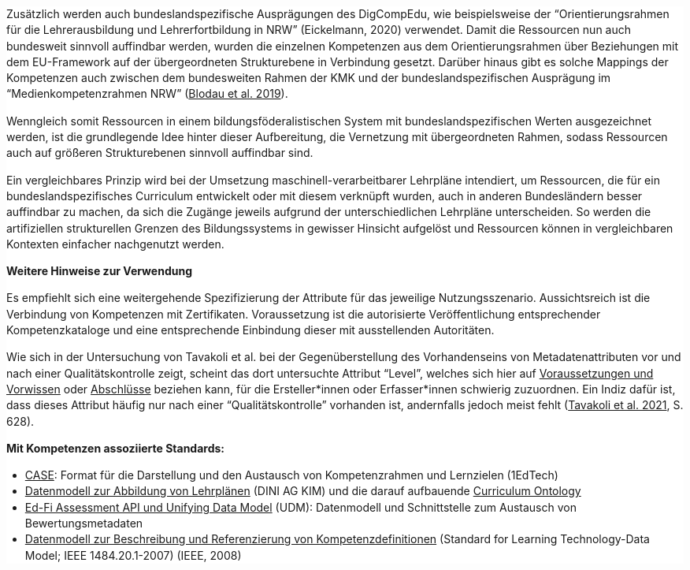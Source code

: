 Zusätzlich werden auch bundeslandspezifische Ausprägungen des
DigCompEdu, wie beispielsweise der “Orientierungsrahmen für die
Lehrerausbildung und Lehrerfortbildung in NRW” (Eickelmann, 2020)
verwendet. Damit die Ressourcen nun auch bundesweit sinnvoll auffindbar
werden, wurden die einzelnen Kompetenzen aus dem Orientierungsrahmen
über Beziehungen mit dem EU-Framework auf der übergeordneten
Strukturebene in Verbindung gesetzt. Darüber hinaus gibt es solche
Mappings der Kompetenzen auch zwischen dem bundesweiten Rahmen der KMK
und der bundeslandspezifischen Ausprägung im “Medienkompetenzrahmen NRW”
([Blodau et al. 2019](#ref-blodaumn2019)).

Wenngleich somit Ressourcen in einem bildungsföderalistischen System mit
bundeslandspezifischen Werten ausgezeichnet werden, ist die grundlegende
Idee hinter dieser Aufbereitung, die Vernetzung mit übergeordneten
Rahmen, sodass Ressourcen auch auf größeren Strukturebenen sinnvoll
auffindbar sind.

Ein vergleichbares Prinzip wird bei der Umsetzung
maschinell-verarbeitbarer Lehrpläne intendiert, um Ressourcen, die für
ein bundeslandspezifisches Curriculum entwickelt oder mit diesem
verknüpft wurden, auch in anderen Bundesländern besser auffindbar zu
machen, da sich die Zugänge jeweils aufgrund der unterschiedlichen
Lehrpläne unterscheiden. So werden die artifiziellen strukturellen
Grenzen des Bildungssystems in gewisser Hinsicht aufgelöst und
Ressourcen können in vergleichbaren Kontexten einfacher nachgenutzt
werden.

**Weitere Hinweise zur Verwendung**

Es empfiehlt sich eine weitergehende Spezifizierung der Attribute für
das jeweilige Nutzungsszenario. Aussichtsreich ist die Verbindung von
Kompetenzen mit Zertifikaten. Voraussetzung ist die autorisierte
Veröffentlichung entsprechender Kompetenzkataloge und eine entsprechende
Einbindung dieser mit ausstellenden Autoritäten.

Wie sich in der Untersuchung von Tavakoli et al. bei der
Gegenüberstellung des Vorhandenseins von Metadatenattributen vor und
nach einer Qualitätskontrolle zeigt, scheint das dort untersuchte
Attribut “Level”, welches sich hier auf [Voraussetzungen und
Vorwissen](#lernvoraussetzungen-und-vorwissen) oder
[Abschlüsse](#abschlüsse) beziehen kann, für die Ersteller\*innen oder
Erfasser\*innen schwierig zuzuordnen. Ein Indiz dafür ist, dass dieses
Attribut häufig nur nach einer “Qualitätskontrolle” vorhanden ist,
andernfalls jedoch meist fehlt ([Tavakoli et al.
2021](#ref-tavakolimaoer2021), S. 628).

**Mit Kompetenzen assoziierte Standards:**

- [CASE](https://www.imsglobal.org/activity/case): Format für die
  Darstellung und den Austausch von Kompetenzrahmen und Lernzielen
  (1EdTech)
- [Datenmodell zur Abbildung von
  Lehrplänen](https://github.com/dini-ag-kim/modell_lehrplaene) (DINI AG
  KIM) und die darauf aufbauende [Curriculum
  Ontology](https://w3id.org/curriculum/)
- [Ed-Fi Assessment API und Unifying Data
  Model](https://techdocs.ed-fi.org/display/EFDSRFC/ED-FI+RFC+15+-+ASSESSMENT+OUTCOMES+API)
  (UDM): Datenmodell und Schnittstelle zum Austausch von
  Bewertungsmetadaten
- [Datenmodell zur Beschreibung und Referenzierung von
  Kompetenzdefinitionen](https://ieeexplore.ieee.org/document/4445693)
  (Standard for Learning Technology-Data Model; IEEE 1484.20.1-2007)
  (IEEE, 2008)
